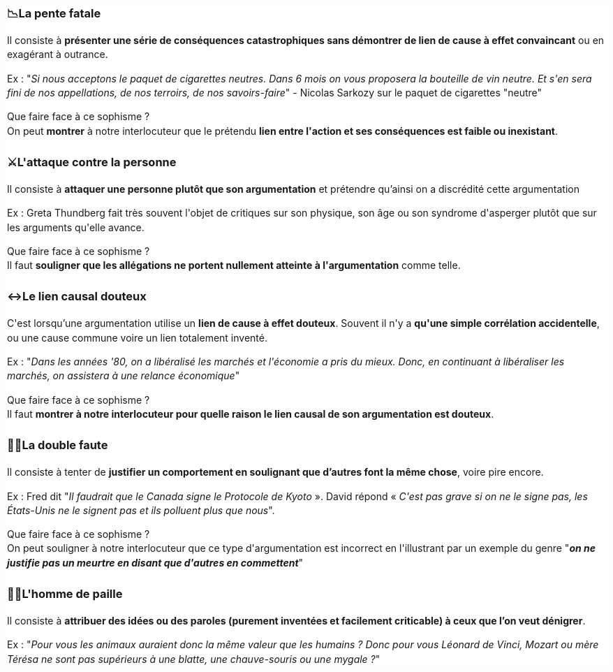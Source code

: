 ### 📉La pente fatale

Il consiste à **présenter une série de conséquences catastrophiques sans démontrer de lien de cause à effet convaincant** ou en exagérant à outrance.

Ex : "*Si nous acceptons le paquet de cigarettes neutres. Dans 6 mois on vous proposera la bouteille de vin neutre. Et s'en sera fini de nos appellations, de nos terroirs, de nos savoirs-faire*" - Nicolas Sarkozy sur le paquet de cigarettes "neutre"

Que faire face à ce sophisme ?  
On peut **montrer** à notre interlocuteur que le prétendu **lien entre l'action et ses conséquences est faible ou inexistant**.

### ⚔️L'attaque contre la personne

Il consiste à **attaquer une personne plutôt que son argumentation** et prétendre qu’ainsi on a discrédité cette argumentation

Ex : Greta Thundberg fait très souvent l'objet de critiques sur son physique, son âge ou son syndrome d'asperger plutôt que sur les arguments qu'elle avance.

Que faire face à ce sophisme ?  
Il faut **souligner que les allégations ne portent nullement atteinte à l'argumentation** comme telle.

### ↔️Le lien causal douteux

C'est lorsqu’une argumentation utilise un **lien de cause à effet douteux**. Souvent il n'y a **qu'une simple corrélation accidentelle**, ou une cause commune voire un lien totalement inventé.

Ex : "*Dans les années '80, on a libéralisé les marchés et l'économie a pris du mieux. Donc, en continuant à libéraliser les marchés, on assistera à une relance économique*"

Que faire face à ce sophisme ?  
Il faut **montrer à notre interlocuteur pour quelle raison le lien causal de son argumentation est douteux**.

### 🧑‍⚖️La double faute

Il consiste à tenter de **justifier un comportement en soulignant que d’autres font la même chose**, voire pire encore.

Ex : Fred dit "*Il faudrait que le Canada signe le Protocole de Kyoto* ». David répond « *C'est pas grave si on ne le signe pas, les États-Unis ne le signent pas et ils polluent plus que nous*".

Que faire face à ce sophisme ?  
On peut souligner à notre interlocuteur que ce type d'argumentation est incorrect en l'illustrant par un exemple du genre "***on ne justifie pas un meurtre en disant que d'autres en commettent***"  

### 👩‍🌾L'homme de paille

Il consiste à **attribuer des idées ou des paroles (purement inventées et facilement criticable) à ceux que l’on veut dénigrer**.

Ex : "*Pour vous les animaux auraient donc la même valeur que les humains ? Donc pour vous Léonard de Vinci, Mozart ou mère Térésa ne sont pas supérieurs à une blatte, une chauve-souris ou une mygale ?*"

